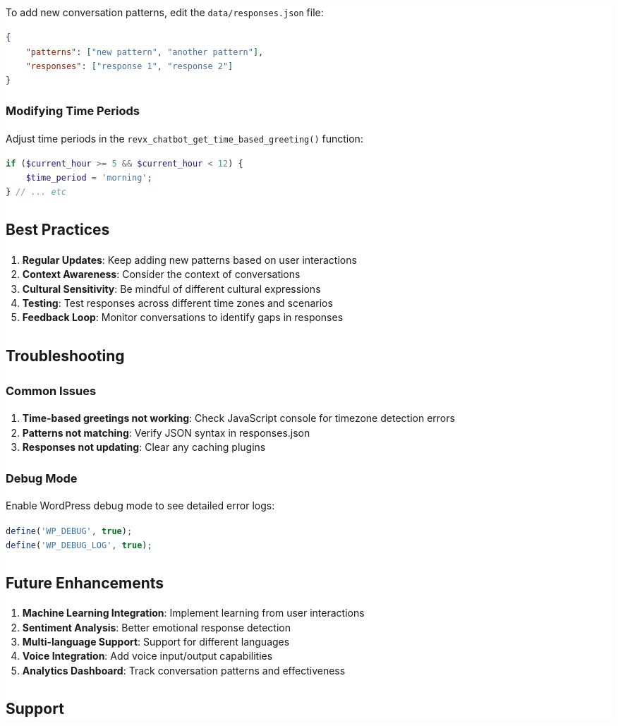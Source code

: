To add new conversation patterns, edit the `data/responses.json` file:

```json
{
    "patterns": ["new pattern", "another pattern"],
    "responses": ["response 1", "response 2"]
}
```

### Modifying Time Periods

Adjust time periods in the `revx_chatbot_get_time_based_greeting()` function:

```php
if ($current_hour >= 5 && $current_hour < 12) {
    $time_period = 'morning';
} // ... etc
```

## Best Practices

1. **Regular Updates**: Keep adding new patterns based on user interactions
2. **Context Awareness**: Consider the context of conversations
3. **Cultural Sensitivity**: Be mindful of different cultural expressions
4. **Testing**: Test responses across different time zones and scenarios
5. **Feedback Loop**: Monitor conversations to identify gaps in responses

## Troubleshooting

### Common Issues

1. **Time-based greetings not working**: Check JavaScript console for timezone detection errors
2. **Patterns not matching**: Verify JSON syntax in responses.json
3. **Responses not updating**: Clear any caching plugins

### Debug Mode

Enable WordPress debug mode to see detailed error logs:

```php
define('WP_DEBUG', true);
define('WP_DEBUG_LOG', true);
```

## Future Enhancements

1. **Machine Learning Integration**: Implement learning from user interactions
2. **Sentiment Analysis**: Better emotional response detection
3. **Multi-language Support**: Support for different languages
4. **Voice Integration**: Add voice input/output capabilities
5. **Analytics Dashboard**: Track conversation patterns and effectiveness

## Support
